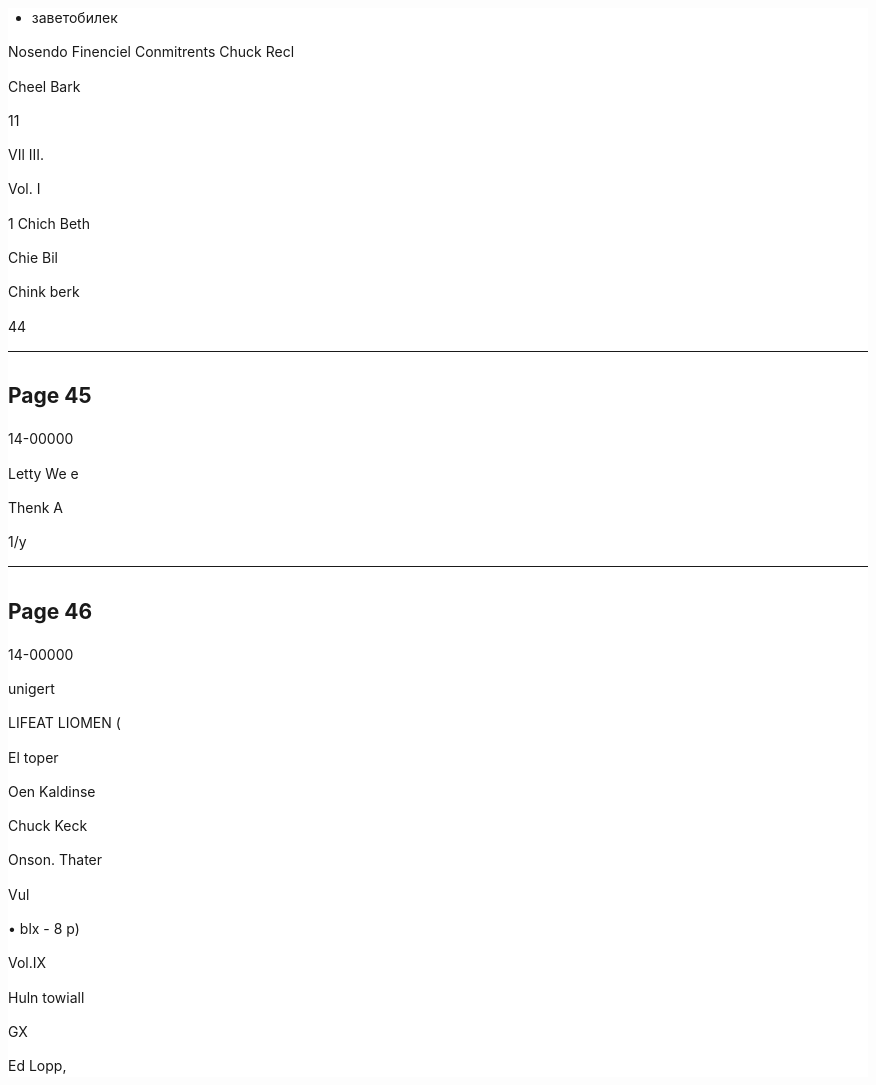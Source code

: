 - заветобилек

Nosendo Finenciel Conmitrents Chuck Recl

Cheel Bark

11

VIl III.

Vol. I

1 Chich Beth

Chie Bil

Chink berk

44

---

## Page 45

14-00000

Letty We e

Thenk A

1/y

---

## Page 46

14-00000

unigert

LIFEAT LIOMEN (

El toper

Oen Kaldinse

Chuck Keck

Onson. Thater

Vul

• blx - 8 р)

Vol.IX

Huln towiall

GX

Ed Lopp,
